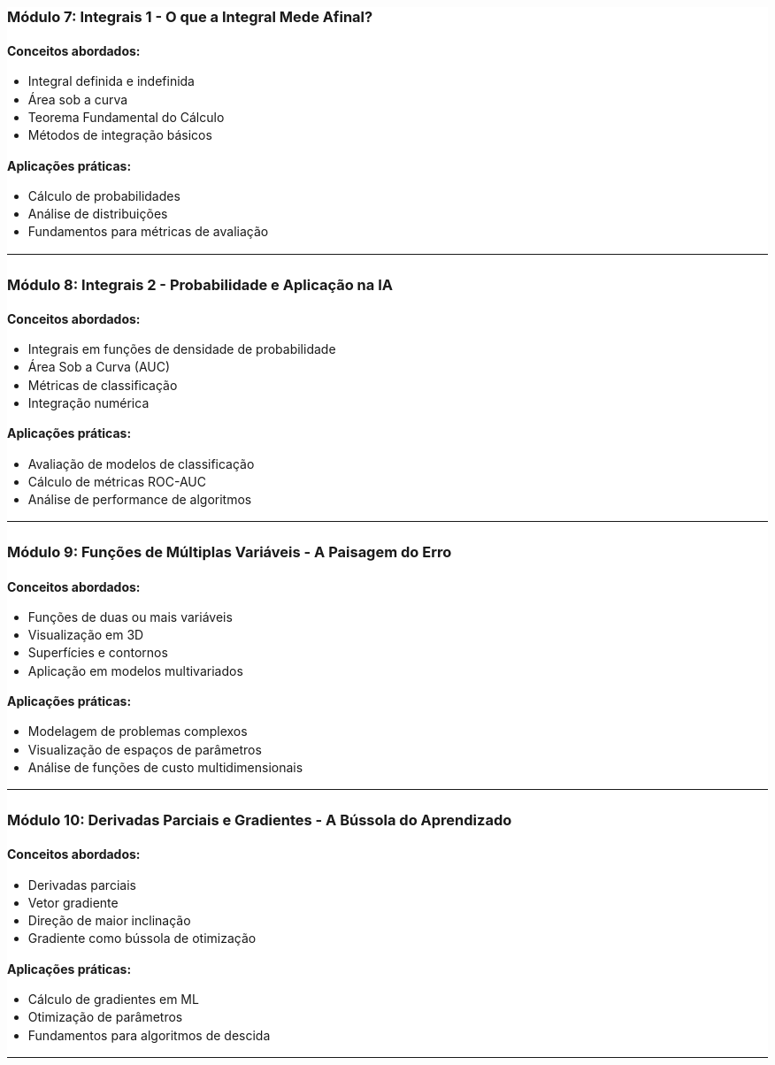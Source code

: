 
### Módulo 7: Integrais 1 - O que a Integral Mede Afinal?
**Conceitos abordados:**
- Integral definida e indefinida
- Área sob a curva
- Teorema Fundamental do Cálculo
- Métodos de integração básicos

**Aplicações práticas:**
- Cálculo de probabilidades
- Análise de distribuições
- Fundamentos para métricas de avaliação

---

### Módulo 8: Integrais 2 - Probabilidade e Aplicação na IA
**Conceitos abordados:**
- Integrais em funções de densidade de probabilidade
- Área Sob a Curva (AUC)
- Métricas de classificação
- Integração numérica

**Aplicações práticas:**
- Avaliação de modelos de classificação
- Cálculo de métricas ROC-AUC
- Análise de performance de algoritmos

---

### Módulo 9: Funções de Múltiplas Variáveis - A Paisagem do Erro
**Conceitos abordados:**
- Funções de duas ou mais variáveis
- Visualização em 3D
- Superfícies e contornos
- Aplicação em modelos multivariados

**Aplicações práticas:**
- Modelagem de problemas complexos
- Visualização de espaços de parâmetros
- Análise de funções de custo multidimensionais

---

### Módulo 10: Derivadas Parciais e Gradientes - A Bússola do Aprendizado
**Conceitos abordados:**
- Derivadas parciais
- Vetor gradiente
- Direção de maior inclinação
- Gradiente como bússola de otimização

**Aplicações práticas:**
- Cálculo de gradientes em ML
- Otimização de parâmetros
- Fundamentos para algoritmos de descida

---